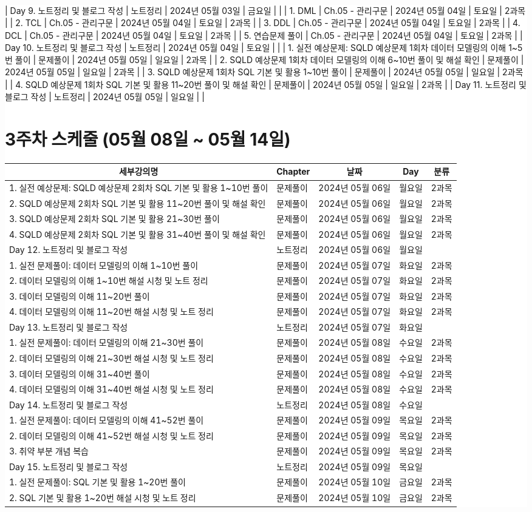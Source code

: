 | Day 9. 노트정리 및 블로그 작성                           | 노트정리           | 2024년 05월 03일 | 금요일 |     |
| 1. DML                                         | Ch.05 - 관리구문   | 2024년 05월 04일 | 토요일 | 2과목 |
| 2. TCL                                         | Ch.05 - 관리구문   | 2024년 05월 04일 | 토요일 | 2과목 |
| 3. DDL                                         | Ch.05 - 관리구문   | 2024년 05월 04일 | 토요일 | 2과목 |
| 4. DCL                                         | Ch.05 - 관리구문   | 2024년 05월 04일 | 토요일 | 2과목 |
| 5. 연습문제 풀이                                     | Ch.05 - 관리구문   | 2024년 05월 04일 | 토요일 | 2과목 |
| Day 10. 노트정리 및 블로그 작성                          | 노트정리           | 2024년 05월 04일 | 토요일 |     |
| 1. 실전 예상문제: SQLD 예상문제 1회차 데이터 모델링의 이해 1~5번 풀이  | 문제풀이           | 2024년 05월 05일 | 일요일 | 2과목 |
| 2. SQLD 예상문제 1회차 데이터 모델링의 이해 6~10번 풀이 및 해설 확인  | 문제풀이           | 2024년 05월 05일 | 일요일 | 2과목 |
| 3. SQLD 예상문제 1회차 SQL 기본 및 활용 1~10번 풀이          | 문제풀이           | 2024년 05월 05일 | 일요일 | 2과목 |
| 4. SQLD 예상문제 1회차 SQL 기본 및 활용 11~20번 풀이 및 해설 확인 | 문제풀이           | 2024년 05월 05일 | 일요일 | 2과목 |
| Day 11. 노트정리 및 블로그 작성                          | 노트정리           | 2024년 05월 05일 | 일요일 |     |



# 3주차 스케줄 (05월 08일 ~ 05월 14일)



| 세부강의명                                          | Chapter | 날짜            | Day | 분류  |
|------------------------------------------------|---------|---------------|-----|-----|
| 1. 실전 예상문제: SQLD 예상문제 2회차 SQL 기본 및 활용 1~10번 풀이 | 문제풀이    | 2024년 05월 06일 | 월요일 | 2과목 |
| 2. SQLD 예상문제 2회차 SQL 기본 및 활용 11~20번 풀이 및 해설 확인 | 문제풀이    | 2024년 05월 06일 | 월요일 | 2과목 |
| 3. SQLD 예상문제 2회차 SQL 기본 및 활용 21~30번 풀이         | 문제풀이    | 2024년 05월 06일 | 월요일 | 2과목 |
| 4. SQLD 예상문제 2회차 SQL 기본 및 활용 31~40번 풀이 및 해설 확인 | 문제풀이    | 2024년 05월 06일 | 월요일 | 2과목 |
| Day 12. 노트정리 및 블로그 작성                          | 노트정리    | 2024년 05월 06일 | 월요일 |     |
| 1. 실전 문제풀이: 데이터 모델링의 이해 1~10번 풀이               | 문제풀이    | 2024년 05월 07일 | 화요일 | 2과목 |
| 2. 데이터 모델링의 이해 1~10번 해설 시청 및 노트 정리             | 문제풀이    | 2024년 05월 07일 | 화요일 | 2과목 |
| 3. 데이터 모델링의 이해 11~20번 풀이                       | 문제풀이    | 2024년 05월 07일 | 화요일 | 2과목 |
| 4. 데이터 모델링의 이해 11~20번 해설 시청 및 노트 정리            | 문제풀이    | 2024년 05월 07일 | 화요일 | 2과목 |
| Day 13. 노트정리 및 블로그 작성                          | 노트정리    | 2024년 05월 07일 | 화요일 |     |
| 1. 실전 문제풀이: 데이터 모델링의 이해 21~30번 풀이              | 문제풀이    | 2024년 05월 08일 | 수요일 | 2과목 |
| 2. 데이터 모델링의 이해 21~30번 해설 시청 및 노트 정리            | 문제풀이    | 2024년 05월 08일 | 수요일 | 2과목 |
| 3. 데이터 모델링의 이해 31~40번 풀이                       | 문제풀이    | 2024년 05월 08일 | 수요일 | 2과목 |
| 4. 데이터 모델링의 이해 31~40번 해설 시청 및 노트 정리            | 문제풀이    | 2024년 05월 08일 | 수요일 | 2과목 |
| Day 14. 노트정리 및 블로그 작성                          | 노트정리    | 2024년 05월 08일 | 수요일 |     |
| 1. 실전 문제풀이: 데이터 모델링의 이해 41~52번 풀이              | 문제풀이    | 2024년 05월 09일 | 목요일 | 2과목 |
| 2. 데이터 모델링의 이해 41~52번 해설 시청 및 노트 정리            | 문제풀이    | 2024년 05월 09일 | 목요일 | 2과목 |
| 3. 취약 부분 개념 복습                                 | 문제풀이    | 2024년 05월 09일 | 목요일 | 2과목 |
| Day 15. 노트정리 및 블로그 작성                          | 노트정리    | 2024년 05월 09일 | 목요일 |     |
| 1. 실전 문제풀이: SQL 기본 및 활용 1~20번 풀이               | 문제풀이    | 2024년 05월 10일 | 금요일 | 2과목 |
| 2. SQL 기본 및 활용 1~20번 해설 시청 및 노트 정리             | 문제풀이    | 2024년 05월 10일 | 금요일 | 2과목 |